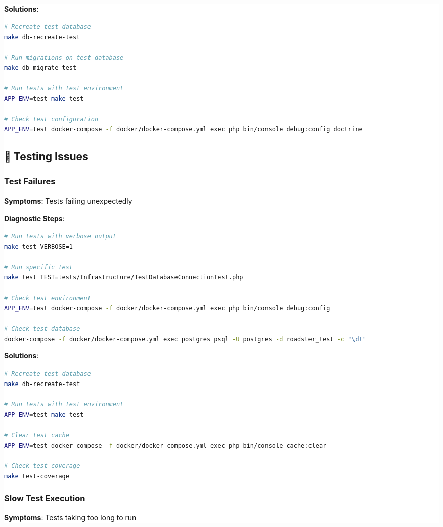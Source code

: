 **Solutions**:
```bash
# Recreate test database
make db-recreate-test

# Run migrations on test database
make db-migrate-test

# Run tests with test environment
APP_ENV=test make test

# Check test configuration
APP_ENV=test docker-compose -f docker/docker-compose.yml exec php bin/console debug:config doctrine
```

## 🧪 Testing Issues

### **Test Failures**
**Symptoms**: Tests failing unexpectedly

**Diagnostic Steps**:
```bash
# Run tests with verbose output
make test VERBOSE=1

# Run specific test
make test TEST=tests/Infrastructure/TestDatabaseConnectionTest.php

# Check test environment
APP_ENV=test docker-compose -f docker/docker-compose.yml exec php bin/console debug:config

# Check test database
docker-compose -f docker/docker-compose.yml exec postgres psql -U postgres -d roadster_test -c "\dt"
```

**Solutions**:
```bash
# Recreate test database
make db-recreate-test

# Run tests with test environment
APP_ENV=test make test

# Clear test cache
APP_ENV=test docker-compose -f docker/docker-compose.yml exec php bin/console cache:clear

# Check test coverage
make test-coverage
```

### **Slow Test Execution**
**Symptoms**: Tests taking too long to run
